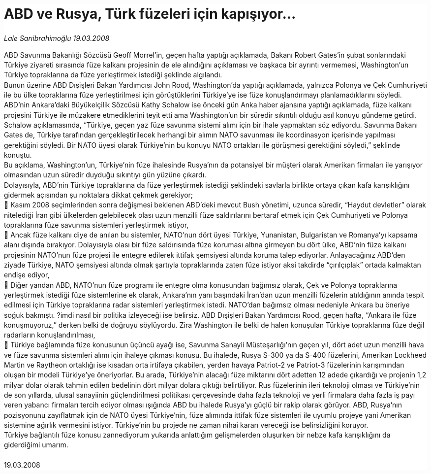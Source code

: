 # ABD ve Rusya, Türk füzeleri için kapışıyor...

*Lale Sarıibrahimoğlu 19.03.2008*

<div class="taraf_structure_2col_1zq">
<div class="margen_n">



 <p>ABD Savunma Bakanlığı Sözcüsü Geoff Morrel’in, geçen hafta yaptığı açıklamada, Bakanı Robert Gates’in şubat sonlarındaki Türkiye ziyareti sırasında füze kalkanı projesinin de ele alındığını açıklaması ve başkaca bir ayrıntı vermemesi, Washington’un Türkiye topraklarına da füze yerleştirmek istediği şeklinde algılandı.<br/>
Bunun üzerine ABD Dışişleri Bakan Yardımcısı John Rood, Washington’da yaptığı açıklamada, yalnızca Polonya ve Çek Cumhuriyeti ile bu ülke topraklarına füze yerleştirilmesi için görüştüklerini Türkiye’ye ise füze konuşlandırmayı planlamadıklarını söyledi. <br/>
ABD’nin Ankara’daki Büyükelçilik Sözcüsü Kathy Schalow ise önceki gün Anka haber ajansına yaptığı açıklamada, füze kalkanı projesini Türkiye ile müzakere etmediklerini teyit etti ama Washington’un bir süredir sıkıntılı olduğu asıl konuyu gündeme getirdi. <br/>
Schalow açıklamasında, “Türkiye, geçen yaz füze savunma sistemi alımı için bir ihale yapmaktan söz ediyordu. Savunma Bakanı Gates de, Türkiye tarafından gerçekleştirilecek herhangi bir alımın NATO savunması ile koordinasyon içerisinde yapılması gerektiğini söyledi. Bir NATO üyesi olarak Türkiye’nin bu konuyu NATO ortakları ile görüşmesi gerektiğini söyledi,” şeklinde konuştu. <br/>
Bu açıklama, Washington’un, Türkiye’nin füze ihalesinde Rusya’nın da potansiyel bir müşteri olarak Amerikan firmaları ile yarışıyor olmasından uzun süredir duyduğu sıkıntıyı gün yüzüne çıkardı. <br/>
Dolayısıyla, ABD’nin Türkiye topraklarına da füze yerleştirmek istediği şeklindeki savlarla birlikte ortaya çıkan kafa karışıklığını gidermek açısından şu noktalara dikkat çekmek gerekiyor;<br/>
 Kasım 2008 seçimlerinden sonra değişmesi beklenen ABD’deki mevcut Bush yönetimi, uzunca süredir, “Haydut devletler” olarak nitelediği İran gibi ülkelerden gelebilecek olası uzun menzilli füze saldırılarını bertaraf etmek için Çek Cumhuriyeti ve Polonya topraklarına füze savunma sistemleri yerleştirmek istiyor,<br/>
 Ancak füze kalkanı diye de anılan bu sistemler, NATO’nun dört üyesi Türkiye, Yunanistan, Bulgaristan ve Romanya’yı kapsama alanı dışında bırakıyor. Dolayısıyla olası bir füze saldırısında füze koruması altına girmeyen bu dört ülke, ABD’nin füze kalkanı projesinin NATO’nun füze projesi ile entegre edilerek ittifak şemsiyesi altında koruma talep ediyorlar. Anlayacağınız ABD’den ziyade Türkiye, NATO şemsiyesi altında olmak şartıyla topraklarında zaten füze istiyor aksi takdirde “çırılçıplak” ortada kalmaktan endişe ediyor,<br/>
 Diğer yandan ABD, NATO’nun füze programı ile entegre olma konusundan bağımsız olarak, Çek ve Polonya topraklarına yerleştirmek istediği füze sistemlerine ek olarak, Ankara’nın yanı başındaki İran’dan uzun menzilli füzelerin atıldığının anında tespit edilmesi için Türkiye topraklarına radar sistemleri yerleştirmek istedi. NATO’dan bağımsız olması nedeniyle Ankara bu öneriye soğuk bakmıştı. ?imdi nasıl bir politika izleyeceği ise belirsiz. ABD Dışişleri Bakan Yardımcısı Rood, geçen hafta, “Ankara ile füze konuşmuyoruz,” derken belki de doğruyu söylüyordu. Zira Washington ile belki de halen konuşulan Türkiye topraklarına füze değil radarların konuşlandırılması,<br/>
 Türkiye bağlamında füze konusunun üçüncü ayağı ise, Savunma Sanayii Müsteşarlığı’nın geçen yıl, dört adet uzun menzilli hava ve füze savunma sistemleri alımı için ihaleye çıkması konusu. Bu ihalede, Rusya S-300 ya da S-400 füzelerini, Amerikan Lockheed Martin ve Raytheon ortaklığı ise kısadan orta irtifaya çıkabilen, yerden havaya Patriot-2 ve Patriot-3 füzelerinin karışımından oluşan bir modeli Türkiye’ye öneriyorlar. Bu arada, Türkiye’nin alacağı füze miktarını dört adetten 12 adede çıkardığı ve projenin 1,2 milyar dolar olarak tahmin edilen bedelinin dört milyar dolara çıktığı belirtiliyor. Rus füzelerinin ileri teknoloji olması ve Türkiye’nin de son yıllarda, ulusal sanayiinin güçlendirilmesi politikası çerçevesinde daha fazla teknoloji ve yerli firmalara daha fazla iş payı veren yabancı firmaları tercih ediyor olması ışığında ABD bu ihalede Rusya’yı güçlü bir rakip olarak görüyor. ABD, Rusya’nın pozisyonunu zayıflatmak için de NATO üyesi Türkiye’nin, füze alımında ittifak füze sistemleri ile uyumlu projeye yani Amerikan sistemine ağırlık vermesini istiyor. Türkiye’nin bu projede ne zaman nihai kararı vereceği ise belirsizliğini koruyor.<br/>
Türkiye bağlantılı füze konusu zannediyorum yukarıda anlattığım gelişmelerden oluşurken bir nebze kafa karışıklığını da giderdiğimi umarım.<br/>
<br/>
19.03.2008</p>
